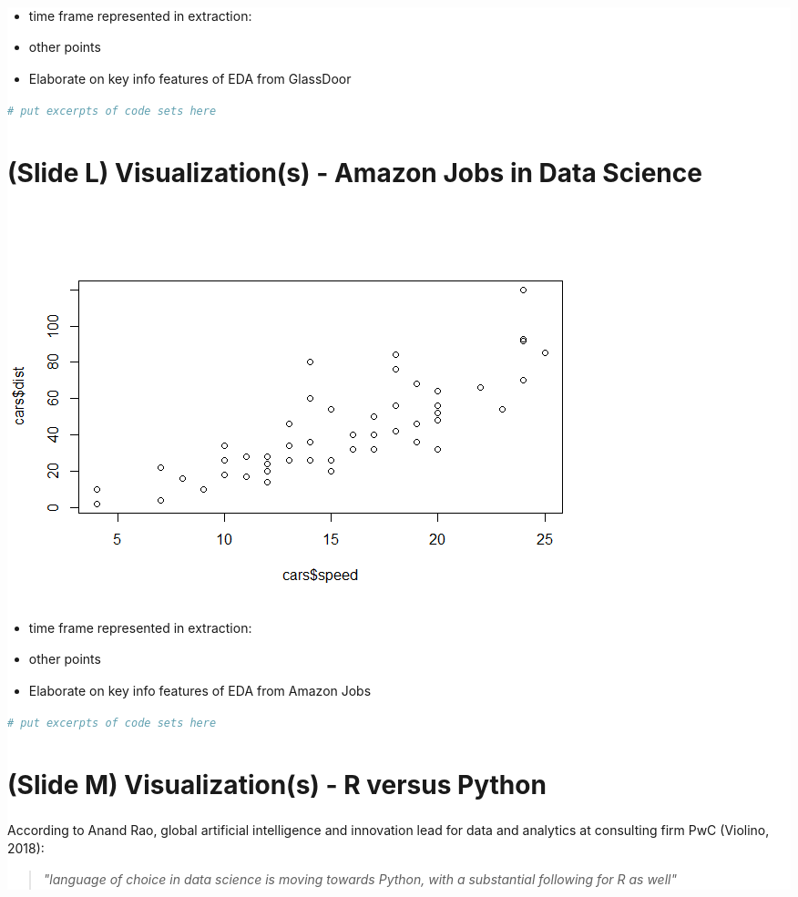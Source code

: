 - time frame represented in extraction:
- other points

- Elaborate on key info features of EDA from GlassDoor



```r
# put excerpts of code sets here
```


(Slide L) Visualization(s) - Amazon Jobs in Data Science
========================================================

![AmazonJobs image](sample_proj3_plot.png)

- time frame represented in extraction:
- other points

- Elaborate on key info features of EDA from Amazon Jobs





```r
# put excerpts of code sets here
```


(Slide M) Visualization(s) - R versus Python 
========================================================

According to Anand Rao, global artificial intelligence and innovation lead for data and analytics at consulting firm PwC (Violino, 2018):

> *"language of choice in data science is moving towards Python, with a substantial following for R as well"*
